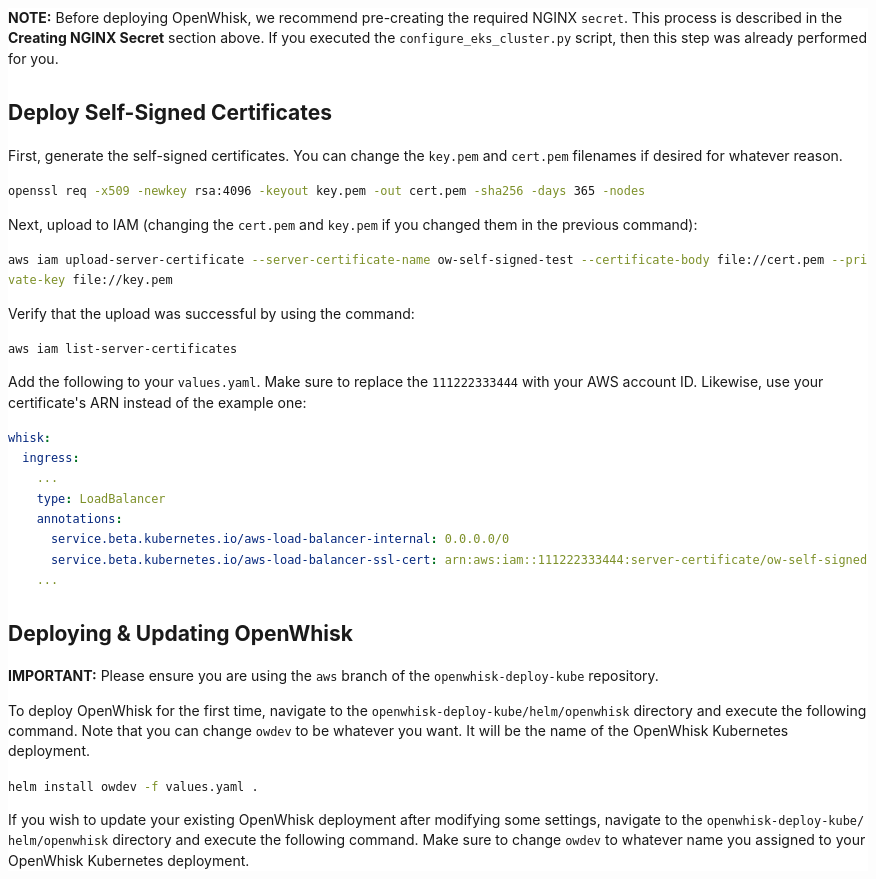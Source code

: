 **NOTE:** Before deploying OpenWhisk, we recommend pre-creating the required NGINX `secret`. This process is described in the **Creating NGINX Secret** section above. If you executed the `configure_eks_cluster.py` script, then this step was already performed for you.

## Deploy Self-Signed Certificates

First, generate the self-signed certificates. You can change the `key.pem` and `cert.pem` filenames if desired for whatever reason. 

```sh
openssl req -x509 -newkey rsa:4096 -keyout key.pem -out cert.pem -sha256 -days 365 -nodes
```

Next, upload to IAM (changing the `cert.pem` and `key.pem` if you changed them in the previous command):

```sh
aws iam upload-server-certificate --server-certificate-name ow-self-signed-test --certificate-body file://cert.pem --private-key file://key.pem
```

Verify that the upload was successful by using the command:

```sh
aws iam list-server-certificates
```

Add the following to your `values.yaml`. Make sure to replace the `111222333444` with your AWS account ID. Likewise, use your certificate's ARN instead of the example one:

```yaml
whisk:
  ingress:
    ...
    type: LoadBalancer
    annotations:
      service.beta.kubernetes.io/aws-load-balancer-internal: 0.0.0.0/0
      service.beta.kubernetes.io/aws-load-balancer-ssl-cert: arn:aws:iam::111222333444:server-certificate/ow-self-signed
    ...
```

## Deploying & Updating OpenWhisk

**IMPORTANT:** Please ensure you are using the `aws` branch of the `openwhisk-deploy-kube` repository.

To deploy OpenWhisk for the first time, navigate to the `openwhisk-deploy-kube/helm/openwhisk` directory and execute the following command. Note that you can change `owdev` to be whatever you want. It will be the name of the OpenWhisk Kubernetes deployment.

```sh
helm install owdev -f values.yaml .
```

If you wish to update your existing OpenWhisk deployment after modifying some settings, navigate to the `openwhisk-deploy-kube/helm/openwhisk` directory and execute the following command. Make sure to change `owdev` to whatever name you assigned to your OpenWhisk Kubernetes deployment.
